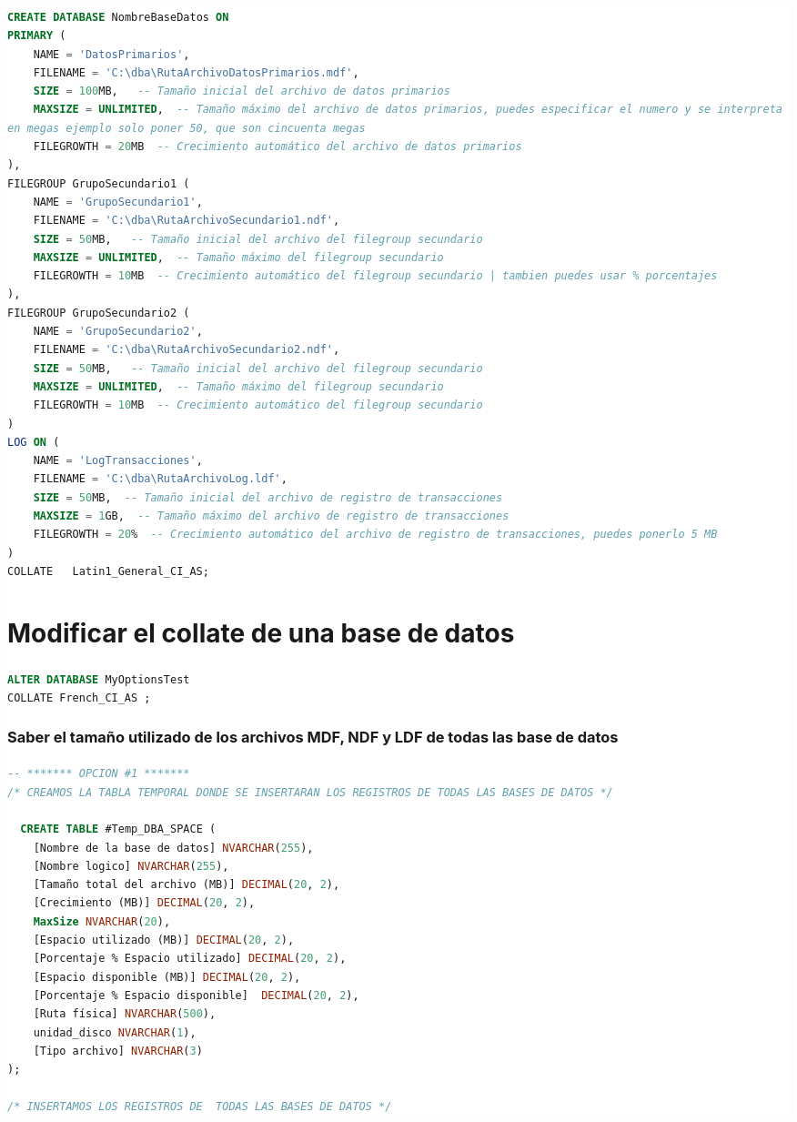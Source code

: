 ```SQL
CREATE DATABASE NombreBaseDatos ON 
PRIMARY (
    NAME = 'DatosPrimarios',
    FILENAME = 'C:\dba\RutaArchivoDatosPrimarios.mdf',
    SIZE = 100MB,   -- Tamaño inicial del archivo de datos primarios
    MAXSIZE = UNLIMITED,  -- Tamaño máximo del archivo de datos primarios, puedes especificar el numero y se interpreta en megas ejemplo solo poner 50, que son cincuenta megas 
    FILEGROWTH = 20MB  -- Crecimiento automático del archivo de datos primarios
),
FILEGROUP GrupoSecundario1 (
    NAME = 'GrupoSecundario1',
    FILENAME = 'C:\dba\RutaArchivoSecundario1.ndf',
    SIZE = 50MB,   -- Tamaño inicial del archivo del filegroup secundario
    MAXSIZE = UNLIMITED,  -- Tamaño máximo del filegroup secundario
    FILEGROWTH = 10MB  -- Crecimiento automático del filegroup secundario | tambien puedes usar % porcentajes
),
FILEGROUP GrupoSecundario2 (
    NAME = 'GrupoSecundario2',
    FILENAME = 'C:\dba\RutaArchivoSecundario2.ndf',
    SIZE = 50MB,   -- Tamaño inicial del archivo del filegroup secundario
    MAXSIZE = UNLIMITED,  -- Tamaño máximo del filegroup secundario
    FILEGROWTH = 10MB  -- Crecimiento automático del filegroup secundario
)
LOG ON (
    NAME = 'LogTransacciones',
    FILENAME = 'C:\dba\RutaArchivoLog.ldf',
    SIZE = 50MB,  -- Tamaño inicial del archivo de registro de transacciones
    MAXSIZE = 1GB,  -- Tamaño máximo del archivo de registro de transacciones
    FILEGROWTH = 20%  -- Crecimiento automático del archivo de registro de transacciones, puedes ponerlo 5 MB
)
COLLATE   Latin1_General_CI_AS;
```
# Modificar el collate de una base de datos 
```sql
ALTER DATABASE MyOptionsTest  
COLLATE French_CI_AS ;  
```

### Saber el tamaño utilizado de los archivos MDF, NDF y LDF de todas las base de datos
```SQL
-- ******* OPCION #1 *******
/* CREAMOS LA TABLA TEMPORAL DONDE SE INSERTARAN LOS REGISTROS DE TODAS LAS BASES DE DATOS */

  CREATE TABLE #Temp_DBA_SPACE (
    [Nombre de la base de datos] NVARCHAR(255),
    [Nombre logico] NVARCHAR(255),
    [Tamaño total del archivo (MB)] DECIMAL(20, 2),
    [Crecimiento (MB)] DECIMAL(20, 2),
    MaxSize NVARCHAR(20),
    [Espacio utilizado (MB)] DECIMAL(20, 2),
	[Porcentaje % Espacio utilizado] DECIMAL(20, 2),
    [Espacio disponible (MB)] DECIMAL(20, 2),
	[Porcentaje % Espacio disponible]  DECIMAL(20, 2),
    [Ruta física] NVARCHAR(500),
    unidad_disco NVARCHAR(1),
    [Tipo archivo] NVARCHAR(3)
);

/* INSERTAMOS LOS REGISTROS DE  TODAS LAS BASES DE DATOS */
```